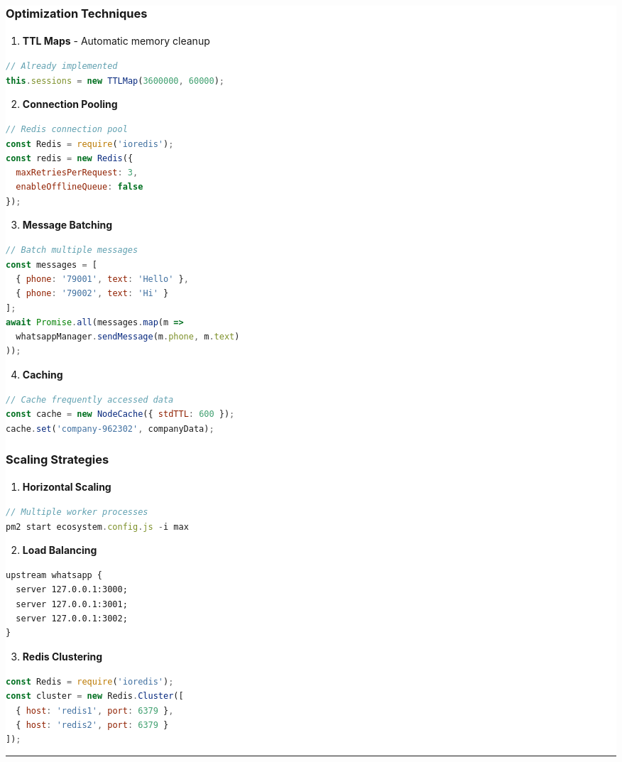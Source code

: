 ### Optimization Techniques

1. **TTL Maps** - Automatic memory cleanup
```javascript
// Already implemented
this.sessions = new TTLMap(3600000, 60000);
```

2. **Connection Pooling**
```javascript
// Redis connection pool
const Redis = require('ioredis');
const redis = new Redis({
  maxRetriesPerRequest: 3,
  enableOfflineQueue: false
});
```

3. **Message Batching**
```javascript
// Batch multiple messages
const messages = [
  { phone: '79001', text: 'Hello' },
  { phone: '79002', text: 'Hi' }
];
await Promise.all(messages.map(m =>
  whatsappManager.sendMessage(m.phone, m.text)
));
```

4. **Caching**
```javascript
// Cache frequently accessed data
const cache = new NodeCache({ stdTTL: 600 });
cache.set('company-962302', companyData);
```

### Scaling Strategies

1. **Horizontal Scaling**
```javascript
// Multiple worker processes
pm2 start ecosystem.config.js -i max
```

2. **Load Balancing**
```nginx
upstream whatsapp {
  server 127.0.0.1:3000;
  server 127.0.0.1:3001;
  server 127.0.0.1:3002;
}
```

3. **Redis Clustering**
```javascript
const Redis = require('ioredis');
const cluster = new Redis.Cluster([
  { host: 'redis1', port: 6379 },
  { host: 'redis2', port: 6379 }
]);
```

---